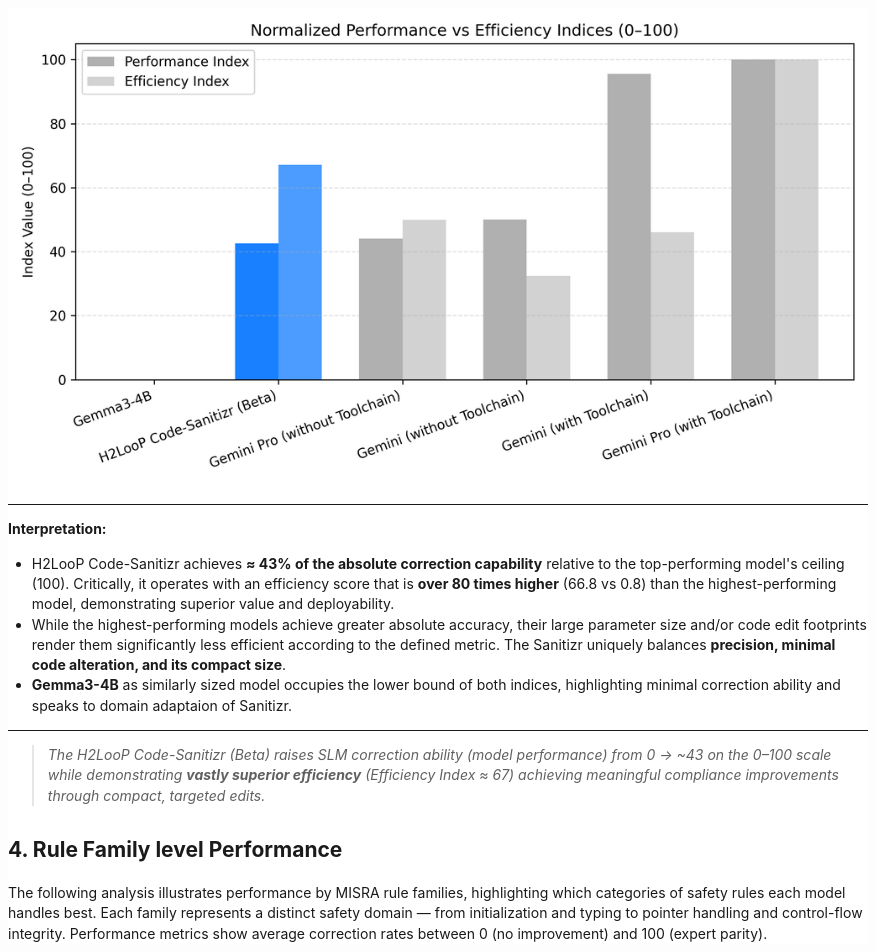 ![Normalized Performance vs Efficiency Indices](plots/Figure%203%20Performance%20Efficiency%20Indices.png)

---

**Interpretation:**
- H2LooP Code-Sanitizr achieves **≈ 43% of the absolute correction capability** relative to the top-performing model's ceiling (100). Critically, it operates with an efficiency score that is **over 80 times higher** (66.8 vs 0.8) than the highest-performing model, demonstrating superior value and deployability.
- While the highest-performing models achieve greater absolute accuracy, their large parameter size and/or code edit footprints render them significantly less efficient according to the defined metric. The Sanitizr uniquely balances **precision, minimal code alteration, and its compact size**.
- **Gemma3-4B** as similarly sized model occupies the lower bound of both indices, highlighting minimal correction ability and speaks to domain adaptaion of Sanitizr.

---


> *The H2LooP Code-Sanitizr (Beta) raises SLM correction ability (model performance) from 0 → ~43 on the 0–100 scale while demonstrating **vastly superior efficiency** (Efficiency Index ≈ 67) achieving meaningful compliance improvements through compact, targeted edits.*





## 4. Rule Family level Performance

The following analysis illustrates performance by MISRA rule families, highlighting which categories of safety rules each model handles best. Each family represents a distinct safety domain — from initialization and typing to pointer handling and control-flow integrity. Performance metrics show average correction rates  between 0 (no improvement) and 100 (expert parity).
